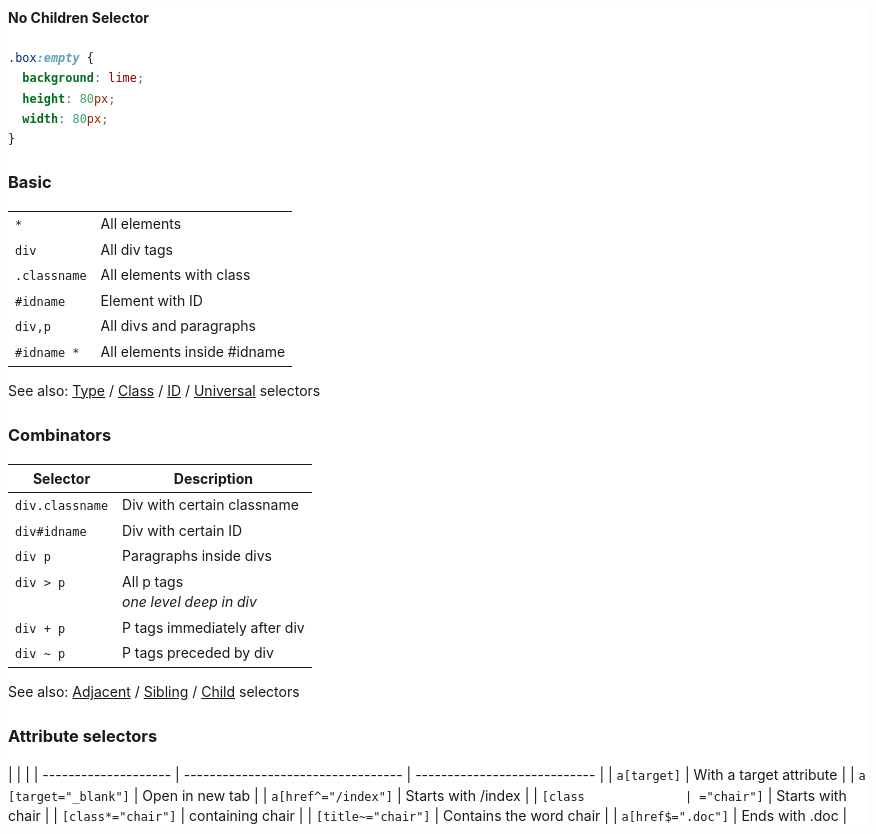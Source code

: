 #### No Children Selector

```css
.box:empty {
  background: lime;
  height: 80px;
  width: 80px;
}
```

### Basic

|              |                             |
| ------------ | --------------------------- |
| `*`          | All elements                |
| `div`        | All div tags                |
| `.classname` | All elements with class     |
| `#idname`    | Element with ID             |
| `div,p`      | All divs and paragraphs     |
| `#idname *`  | All elements inside #idname |

See also: [Type](https://developer.mozilla.org/en-US/docs/Web/CSS/Type_selectors) / [Class](https://developer.mozilla.org/en-US/docs/Web/CSS/Class_selectors) / [ID](https://developer.mozilla.org/en-US/docs/Web/CSS/ID_selectors) / [Universal](https://developer.mozilla.org/en-US/docs/Web/CSS/Universal_selectors) selectors

### Combinators

| Selector        | Description                           |
| --------------- | ------------------------------------- |
| `div.classname` | Div with certain classname            |
| `div#idname`    | Div with certain ID                   |
| `div p`         | Paragraphs inside divs                |
| `div > p`       | All p tags<br>_one level deep in div_ |
| `div + p`       | P tags immediately after div          |
| `div ~ p`       | P tags preceded by div                |

See also: [Adjacent](https://developer.mozilla.org/en-US/docs/Web/CSS/Adjacent_sibling_combinator) / [Sibling](https://developer.mozilla.org/en-US/docs/Web/CSS/General_sibling_combinator) / [Child](https://developer.mozilla.org/en-US/docs/Web/CSS/Child_combinator) selectors

### Attribute selectors

|                      |                                    |
| -------------------- | ---------------------------------- | ---------------------------- |
| `a[target]`          | With a <yel>target</yel> attribute |
| `a[target="_blank"]` | Open in new tab                    |
| `a[href^="/index"]`  | Starts with <yel>/index</yel>      |
| `[class              | ="chair"]`                         | Starts with <yel>chair</yel> |
| `[class*="chair"]`   | containing <yel>chair</yel>        |
| `[title~="chair"]`   | Contains the word <yel>chair</yel> |
| `a[href$=".doc"]`    | Ends with <yel>.doc</yel>          |